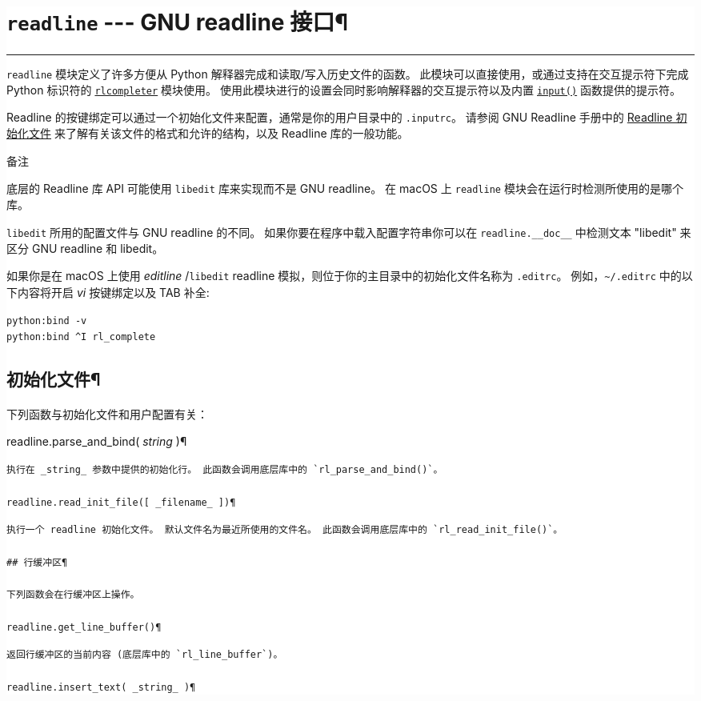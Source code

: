 # `readline` \--- GNU readline 接口¶

* * *

`readline` 模块定义了许多方便从 Python 解释器完成和读取/写入历史文件的函数。 此模块可以直接使用，或通过支持在交互提示符下完成 Python 标识符的 [`rlcompleter`](rlcompleter.md#module-rlcompleter "rlcompleter: Python identifier completion, suitable for the GNU readline library.") 模块使用。 使用此模块进行的设置会同时影响解释器的交互提示符以及内置 [`input()`](functions.md#input "input") 函数提供的提示符。

Readline 的按键绑定可以通过一个初始化文件来配置，通常是你的用户目录中的 `.inputrc`。 请参阅 GNU Readline 手册中的 [Readline 初始化文件](https://tiswww.cwru.edu/php/chet/readline/rluserman.md#Readline-Init-File) 来了解有关该文件的格式和允许的结构，以及 Readline 库的一般功能。

备注

底层的 Readline 库 API 可能使用 `libedit` 库来实现而不是 GNU readline。 在 macOS 上 `readline` 模块会在运行时检测所使用的是哪个库。

`libedit` 所用的配置文件与 GNU readline 的不同。 如果你要在程序中载入配置字符串你可以在 `readline.__doc__` 中检测文本 "libedit" 来区分 GNU readline 和 libedit。

如果你是在 macOS 上使用 _editline_ /`libedit` readline 模拟，则位于你的主目录中的初始化文件名称为 `.editrc`。 例如，`~/.editrc` 中的以下内容将开启 _vi_ 按键绑定以及 TAB 补全:

    
    
~~~
python:bind -v
python:bind ^I rl_complete
~~~

## 初始化文件¶

下列函数与初始化文件和用户配置有关：

readline.parse_and_bind( _string_ )¶

    

~~~
执行在 _string_ 参数中提供的初始化行。 此函数会调用底层库中的 `rl_parse_and_bind()`。

readline.read_init_file([ _filename_ ])¶
~~~
    

~~~
执行一个 readline 初始化文件。 默认文件名为最近所使用的文件名。 此函数会调用底层库中的 `rl_read_init_file()`。

## 行缓冲区¶

下列函数会在行缓冲区上操作。

readline.get_line_buffer()¶
~~~
    

~~~
返回行缓冲区的当前内容 (底层库中的 `rl_line_buffer`)。

readline.insert_text( _string_ )¶
~~~
    